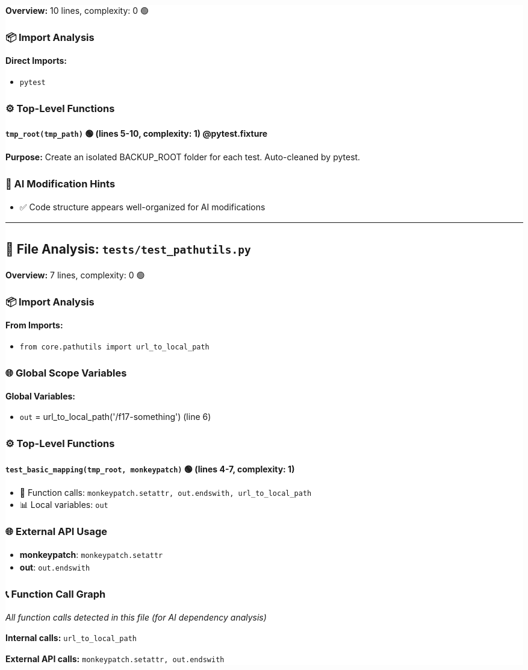 **Overview:** 10 lines, complexity: 0 🟢

### 📦 Import Analysis

**Direct Imports:**
- `pytest`

### ⚙️ Top-Level Functions

#### `tmp_root(tmp_path)` 🟢 (lines 5-10, complexity: 1) @pytest.fixture
**Purpose:** Create an isolated BACKUP_ROOT folder for each test.
Auto-cleaned by pytest.

### 🤖 AI Modification Hints

- ✅ Code structure appears well-organized for AI modifications

---

## 📄 File Analysis: `tests/test_pathutils.py`

**Overview:** 7 lines, complexity: 0 🟢

### 📦 Import Analysis

**From Imports:**
- `from core.pathutils import url_to_local_path`

### 🌐 Global Scope Variables

**Global Variables:**
- `out` = url_to_local_path('/f17-something') (line 6)

### ⚙️ Top-Level Functions

#### `test_basic_mapping(tmp_root, monkeypatch)` 🟢 (lines 4-7, complexity: 1)
- 🔗 Function calls: `monkeypatch.setattr, out.endswith, url_to_local_path`
- 📊 Local variables: `out`

### 🌐 External API Usage

- **monkeypatch**: `monkeypatch.setattr`
- **out**: `out.endswith`

### 📞 Function Call Graph

*All function calls detected in this file (for AI dependency analysis)*

**Internal calls:** `url_to_local_path`

**External API calls:** `monkeypatch.setattr, out.endswith`
